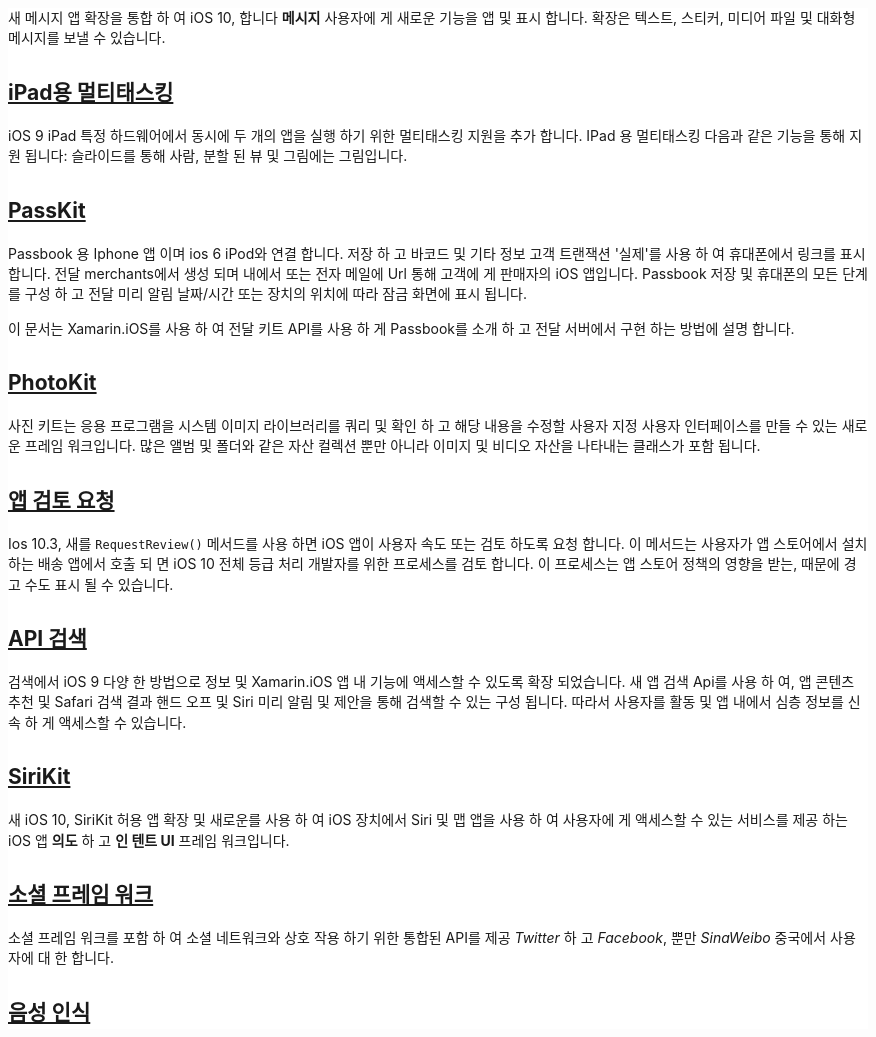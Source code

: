 새 메시지 앱 확장을 통합 하 여 iOS 10, 합니다 **메시지** 사용자에 게 새로운 기능을 앱 및 표시 합니다. 확장은 텍스트, 스티커, 미디어 파일 및 대화형 메시지를 보낼 수 있습니다.

## <a name="multitasking-for-ipadiosplatformmultitaskingmd"></a>[iPad용 멀티태스킹](~/ios/platform/multitasking.md)

iOS 9 iPad 특정 하드웨어에서 동시에 두 개의 앱을 실행 하기 위한 멀티태스킹 지원을 추가 합니다. IPad 용 멀티태스킹 다음과 같은 기능을 통해 지원 됩니다: 슬라이드를 통해 사람, 분할 된 뷰 및 그림에는 그림입니다.

## <a name="passkitiosplatformpasskitmd"></a>[PassKit](~/ios/platform/passkit.md)

Passbook 용 Iphone 앱 이며 ios 6 iPod와 연결 합니다. 저장 하 고 바코드 및 기타 정보 고객 트랜잭션 '실제'를 사용 하 여 휴대폰에서 링크를 표시 합니다. 전달 merchants에서 생성 되며 내에서 또는 전자 메일에 Url 통해 고객에 게 판매자의 iOS 앱입니다. Passbook 저장 및 휴대폰의 모든 단계를 구성 하 고 전달 미리 알림 날짜/시간 또는 장치의 위치에 따라 잠금 화면에 표시 됩니다.

이 문서는 Xamarin.iOS를 사용 하 여 전달 키트 API를 사용 하 게 Passbook를 소개 하 고 전달 서버에서 구현 하는 방법에 설명 합니다.

## <a name="photokitiosplatformphotokitmd"></a>[PhotoKit](~/ios/platform/photokit.md)

사진 키트는 응용 프로그램을 시스템 이미지 라이브러리를 쿼리 및 확인 하 고 해당 내용을 수정할 사용자 지정 사용자 인터페이스를 만들 수 있는 새로운 프레임 워크입니다. 많은 앨범 및 폴더와 같은 자산 컬렉션 뿐만 아니라 이미지 및 비디오 자산을 나타내는 클래스가 포함 됩니다.

## <a name="request-app-reviewiosplatformrequest-app-reviewmd"></a>[앱 검토 요청](~/ios/platform/request-app-review.md)

Ios 10.3, 새를 `RequestReview()` 메서드를 사용 하면 iOS 앱이 사용자 속도 또는 검토 하도록 요청 합니다. 이 메서드는 사용자가 앱 스토어에서 설치 하는 배송 앱에서 호출 되 면 iOS 10 전체 등급 처리 개발자를 위한 프로세스를 검토 합니다. 이 프로세스는 앱 스토어 정책의 영향을 받는, 때문에 경고 수도 표시 될 수 있습니다.

## <a name="search-apisiosplatformsearchindexmd"></a>[API 검색](~/ios/platform/search/index.md)

검색에서 iOS 9 다양 한 방법으로 정보 및 Xamarin.iOS 앱 내 기능에 액세스할 수 있도록 확장 되었습니다. 새 앱 검색 Api를 사용 하 여, 앱 콘텐츠 추천 및 Safari 검색 결과 핸드 오프 및 Siri 미리 알림 및 제안을 통해 검색할 수 있는 구성 됩니다. 따라서 사용자를 활동 및 앱 내에서 심층 정보를 신속 하 게 액세스할 수 있습니다.

## <a name="sirikitiosplatformsirikitindexmd"></a>[SiriKit](~/ios/platform/sirikit/index.md)

새 iOS 10, SiriKit 허용 앱 확장 및 새로운를 사용 하 여 iOS 장치에서 Siri 및 맵 앱을 사용 하 여 사용자에 게 액세스할 수 있는 서비스를 제공 하는 iOS 앱 **의도** 하 고 **인 텐트 UI** 프레임 워크입니다.

## <a name="social-frameworkiosplatformsocial-frameworkmd"></a>[소셜 프레임 워크](~/ios/platform/social-framework.md)

소셜 프레임 워크를 포함 하 여 소셜 네트워크와 상호 작용 하기 위한 통합된 API를 제공 _Twitter_ 하 고 _Facebook_, 뿐만 _SinaWeibo_ 중국에서 사용자에 대 한 합니다.

## <a name="speech-recognitioniosplatformspeechmd"></a>[음성 인식](~/ios/platform/speech.md)
